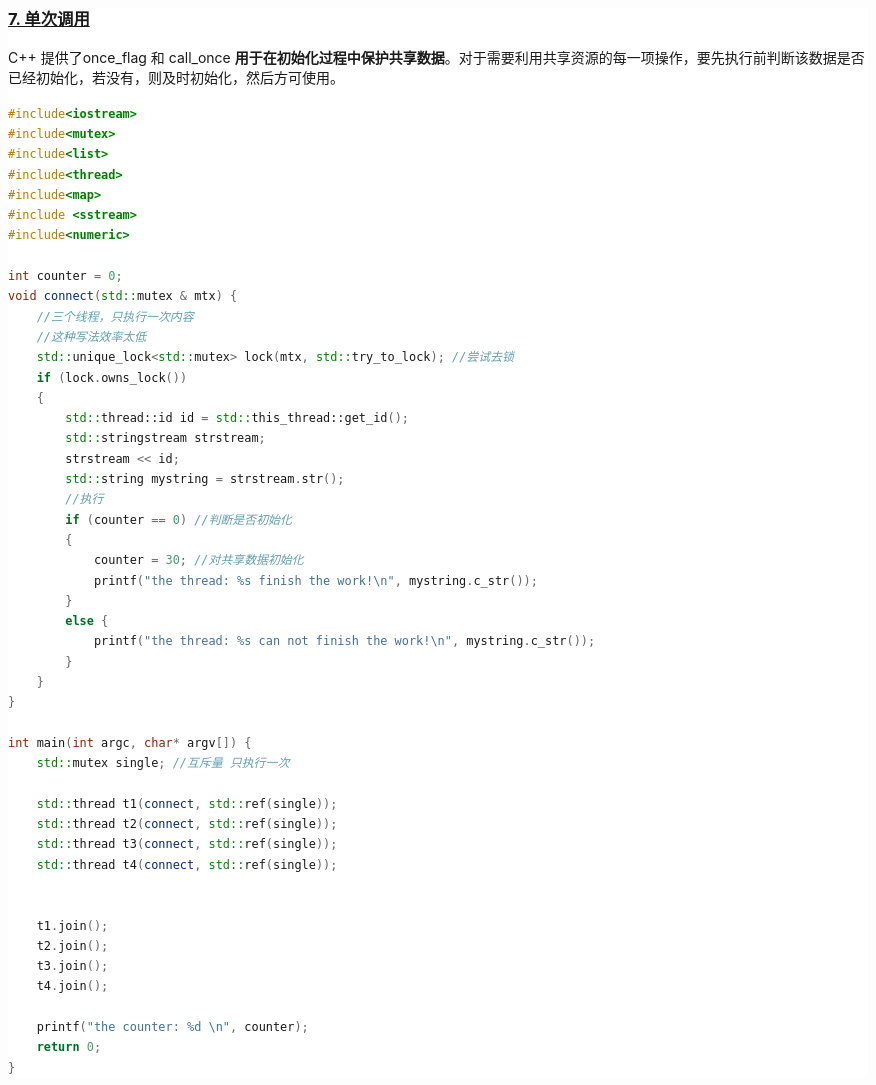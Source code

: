 ### [7. 单次调用](#)
C++ 提供了once_flag 和 call_once **用于在初始化过程中保护共享数据**。对于需要利用共享资源的每一项操作，要先执行前判断该数据是否已经初始化，若没有，则及时初始化，然后方可使用。

```cpp
#include<iostream>
#include<mutex>
#include<list>
#include<thread>
#include<map>
#include <sstream> 
#include<numeric>

int counter = 0;
void connect(std::mutex & mtx) {
    //三个线程，只执行一次内容
    //这种写法效率太低
    std::unique_lock<std::mutex> lock(mtx, std::try_to_lock); //尝试去锁
    if (lock.owns_lock())
    {
        std::thread::id id = std::this_thread::get_id();
        std::stringstream strstream;
        strstream << id;
        std::string mystring = strstream.str();
        //执行
        if (counter == 0) //判断是否初始化
        {
            counter = 30; //对共享数据初始化
            printf("the thread: %s finish the work!\n", mystring.c_str());
        }
        else {
            printf("the thread: %s can not finish the work!\n", mystring.c_str());
        }
    }
}

int main(int argc, char* argv[]) {
    std::mutex single; //互斥量 只执行一次

    std::thread t1(connect, std::ref(single));
    std::thread t2(connect, std::ref(single));
    std::thread t3(connect, std::ref(single));
    std::thread t4(connect, std::ref(single));


    t1.join();
    t2.join();
    t3.join();
    t4.join();

    printf("the counter: %d \n", counter);
    return 0;
}
```
